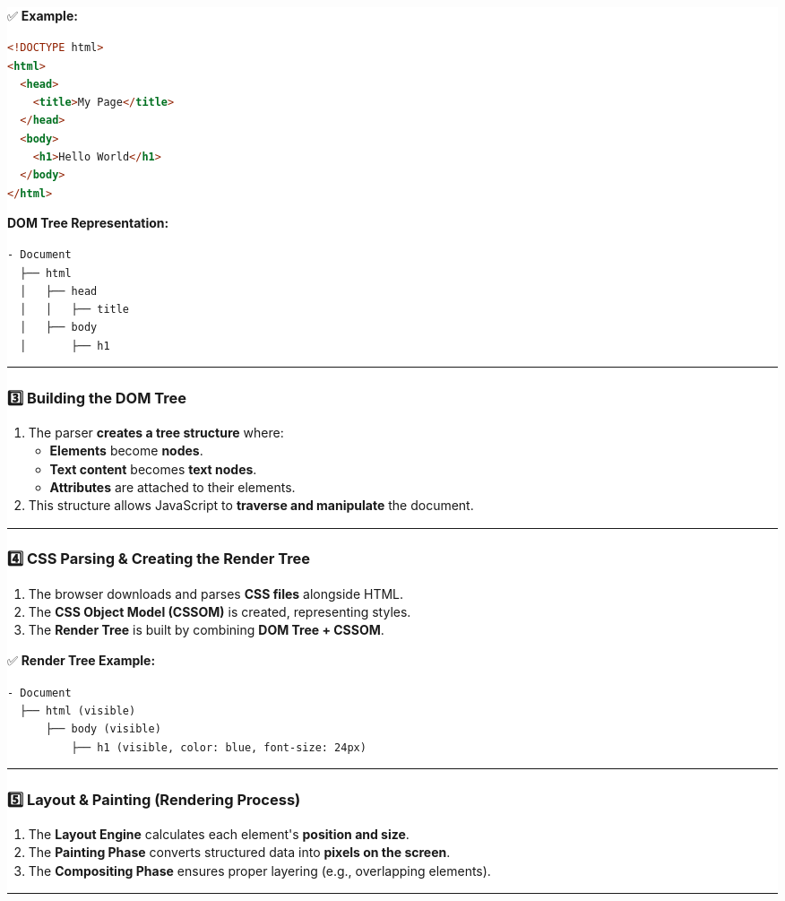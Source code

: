✅ **Example:**
```html
<!DOCTYPE html>
<html>
  <head>
    <title>My Page</title>
  </head>
  <body>
    <h1>Hello World</h1>
  </body>
</html>
```
**DOM Tree Representation:**  
```
- Document
  ├── html
  │   ├── head
  │   │   ├── title
  │   ├── body
  │       ├── h1
```

---

### **3️⃣ Building the DOM Tree**
1. The parser **creates a tree structure** where:
   - **Elements** become **nodes**.
   - **Text content** becomes **text nodes**.
   - **Attributes** are attached to their elements.
2. This structure allows JavaScript to **traverse and manipulate** the document.

---

### **4️⃣ CSS Parsing & Creating the Render Tree**
1. The browser downloads and parses **CSS files** alongside HTML.
2. The **CSS Object Model (CSSOM)** is created, representing styles.
3. The **Render Tree** is built by combining **DOM Tree + CSSOM**.

✅ **Render Tree Example:**
```
- Document
  ├── html (visible)
      ├── body (visible)
          ├── h1 (visible, color: blue, font-size: 24px)
```

---

### **5️⃣ Layout & Painting (Rendering Process)**
1. The **Layout Engine** calculates each element's **position and size**.
2. The **Painting Phase** converts structured data into **pixels on the screen**.
3. The **Compositing Phase** ensures proper layering (e.g., overlapping elements).

---